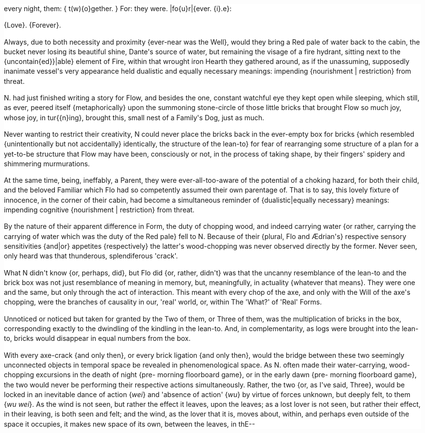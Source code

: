 every night, 
them: {
t(w){o}gether.
} For: 
they were.
|fo{u}r|{ever. {i}.e}: 

{Love}. 
{Forever}.

Always, due to both necessity and proximity {ever-near was the Well}, would they bring a Red pale of water back to the cabin, the bucket never losing its beautiful shine, Dante's source of water, but remaining the visage of a fire hydrant, sitting next to the {uncontain{ed}}|able} element of Fire, within that wrought iron Hearth they gathered around, as if the unassuming, supposedly inanimate vessel's very appearance held dualistic and equally necessary meanings: impending {nourishment | restriction} from threat. 

N. had just finished writing a story for Flow, and besides the one, constant watchful eye they kept open while sleeping, which still, as ever, peered itself {metaphorically} upon the summoning stone-circle of those little bricks that brought Flow so much joy, whose joy, in tur{{n}ing}, brought this, small nest of a Family's Dog, just as much. 

Never wanting to restrict their creativity, N could never place the bricks back in the ever-empty box for bricks {which resembled {unintentionally but not accidentally} identically, the structure of the lean-to} for fear of rearranging some structure of a plan for a yet-to-be structure that Flow may have been, consciously or not, in the process of taking shape, by their fingers' spidery and shimmering murmurations. 

At the same time, being, ineffably, a Parent, they were ever-all-too-aware of the potential of a choking hazard, for both their child, and the beloved Familiar which Flo had so competently assumed their own parentage of. That is to say, this lovely fixture of innocence, in the corner of their cabin, had become a simultaneous reminder of {dualistic|equally necessary} meanings: impending cognitive {nourishment | restriction} from threat.

By the nature of their apparent difference in Form, the duty of chopping wood, and indeed carrying water {or rather, carrying the carrying of water which was the duty of the Red pale} fell to N. Because of their {plural, Flo and Ædrian's} respective sensory sensitivities {and|or} appetites {respectively} the latter's wood-chopping was never observed directly by the former. Never seen, only heard was that thunderous, splendiferous 'crack'. 

What N didn't know {or, perhaps, did}, but Flo did {or, rather, didn't} was that the uncanny resemblance of the lean-to and the brick box was not just resemblance of meaning in memory, but, meaningfully, in actuality {whatever that means}. They were one and the same, but only through the act of interaction. This meant with every chop of the axe, and only with the Will of the axe's chopping, were the branches of causality in our, 'real' world, or, within The 'What?' of 'Real' Forms. 

Unnoticed or noticed but taken for granted by the Two of them, or Three of them, was the multiplication of bricks in the box, corresponding exactly to the dwindling of the kindling in the lean-to. And, in complementarity, as logs were brought into the lean-to, bricks would disappear in equal numbers from the box.

With every axe-crack {and only then}, or every brick ligation {and only then}, would the bridge between these two seemingly unconnected objects in temporal space be revealed in phenomenological space. As N. often made their water-carrying, wood-chopping excursions in the death of night {pre- morning floorboard game}, or in the early dawn {pre- morning floorboard game}, the two would never be performing their respective actions simultaneously. Rather, the two {or, as I've said, Three}, would be locked in an inevitable dance of action {*wei*} and 'absence of action' {*wu*} by virtue of forces unknown, but deeply felt, to them {*wu wei*}. As the wind is not seen, but rather the effect it leaves, upon the leaves; as a lost lover is not seen, but rather their effect, in their leaving, is both seen and felt; and the wind, as the lover that it is, moves about, within, and perhaps even outside of the space it occupies, it makes new space of its own, between the leaves, in thE--
